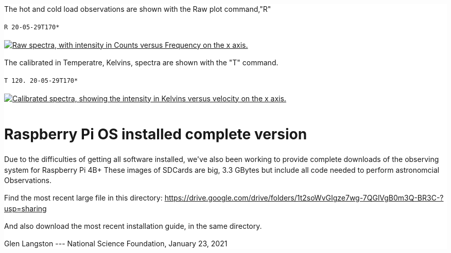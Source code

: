 The hot and cold load observations are shown with the Raw plot command,"R"

`R 20-05-29T170*`

<a href="docs/SmallHornHotCold.png"> <img src="docs/SmallHornHotCold.png" width=600 
alt="Raw spectra, with intensity in Counts versus Frequency on the x axis." align="center"></a>

The calibrated in Temperatre, Kelvins, spectra are shown with the "T" command.

`T 120. 20-05-29T170*`

<a href="docs/SmallHornTcal.png"> <img src="docs/SmallHornTcal.png" width=600 
alt="Calibrated spectra, showing the intensity in Kelvins versus velocity on the x axis." align="center"></a>

# Raspberry Pi OS installed complete version

Due to the difficulties of getting all software installed, we've also been working to provide complete 
downloads of the observing system for Raspberry Pi 4B+   These images of SDCards are big, 3.3 GBytes
but include all code needed to perform astronomcial Observations.

Find the most recent large file in this directory: 
https://drive.google.com/drive/folders/1t2soWvGIgze7wg-7QGlVgB0m3Q-BR3C-?usp=sharing

And also download the most recent installation guide, in the same directory.

Glen Langston --- National Science Foundation, January 23, 2021

